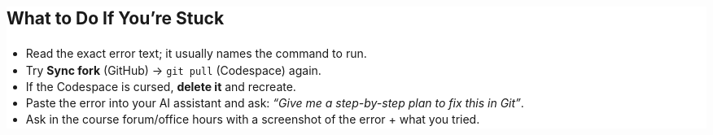 ## What to Do If You’re Stuck

* Read the exact error text; it usually names the command to run.
* Try **Sync fork** (GitHub) → `git pull` (Codespace) again.
* If the Codespace is cursed, **delete it** and recreate.
* Paste the error into your AI assistant and ask: *“Give me a step-by-step plan to fix this in Git”*.
* Ask in the course forum/office hours with a screenshot of the error + what you tried.

